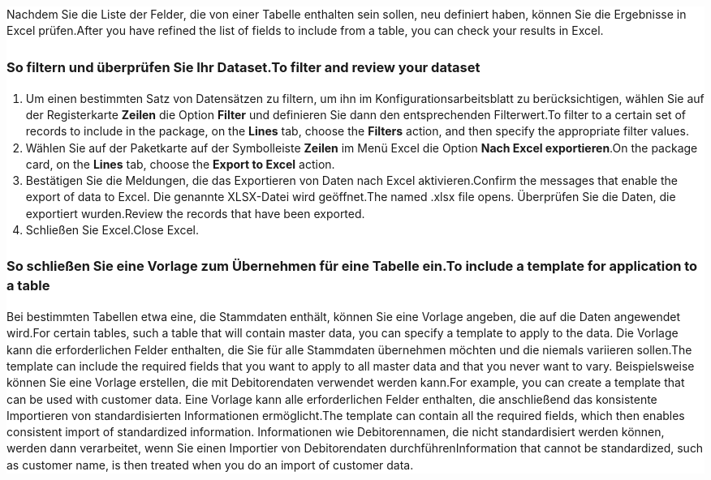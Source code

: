 <span data-ttu-id="42a86-161">Nachdem Sie die Liste der Felder, die von einer Tabelle enthalten sein sollen, neu definiert haben, können Sie die Ergebnisse in Excel prüfen.</span><span class="sxs-lookup"><span data-stu-id="42a86-161">After you have refined the list of fields to include from a table, you can check your results in Excel.</span></span>  

### <a name="to-filter-and-review-your-dataset"></a><span data-ttu-id="42a86-162">So filtern und überprüfen Sie Ihr Dataset.</span><span class="sxs-lookup"><span data-stu-id="42a86-162">To filter and review your dataset</span></span>  
1. <span data-ttu-id="42a86-163">Um einen bestimmten Satz von Datensätzen zu filtern, um ihn im Konfigurationsarbeitsblatt zu berücksichtigen, wählen Sie auf der Registerkarte **Zeilen** die Option **Filter** und definieren Sie dann den entsprechenden Filterwert.</span><span class="sxs-lookup"><span data-stu-id="42a86-163">To filter to a certain set of records to include in the package, on the **Lines** tab, choose the **Filters** action, and then specify the appropriate filter values.</span></span>  
2. <span data-ttu-id="42a86-164">Wählen Sie auf der Paketkarte auf der Symbolleiste **Zeilen** im Menü Excel die Option **Nach Excel exportieren**.</span><span class="sxs-lookup"><span data-stu-id="42a86-164">On the package card, on the **Lines** tab, choose the **Export to Excel** action.</span></span>  
3. <span data-ttu-id="42a86-165">Bestätigen Sie die Meldungen, die das Exportieren von Daten nach Excel aktivieren.</span><span class="sxs-lookup"><span data-stu-id="42a86-165">Confirm the messages that enable the export of data to Excel.</span></span> <span data-ttu-id="42a86-166">Die genannte XLSX-Datei wird geöffnet.</span><span class="sxs-lookup"><span data-stu-id="42a86-166">The named .xlsx file opens.</span></span> <span data-ttu-id="42a86-167">Überprüfen Sie die Daten, die exportiert wurden.</span><span class="sxs-lookup"><span data-stu-id="42a86-167">Review the records that have been exported.</span></span>  
4. <span data-ttu-id="42a86-168">Schließen Sie Excel.</span><span class="sxs-lookup"><span data-stu-id="42a86-168">Close Excel.</span></span>  

### <a name="to-include-a-template-for-application-to-a-table"></a><span data-ttu-id="42a86-169">So schließen Sie eine Vorlage zum Übernehmen für eine Tabelle ein.</span><span class="sxs-lookup"><span data-stu-id="42a86-169">To include a template for application to a table</span></span>  
<span data-ttu-id="42a86-170">Bei bestimmten Tabellen etwa eine, die Stammdaten enthält, können Sie eine Vorlage angeben, die auf die Daten angewendet wird.</span><span class="sxs-lookup"><span data-stu-id="42a86-170">For certain tables, such a table that will contain master data, you can specify a template to apply to the data.</span></span> <span data-ttu-id="42a86-171">Die Vorlage kann die erforderlichen Felder enthalten, die Sie für alle Stammdaten übernehmen möchten und die niemals variieren sollen.</span><span class="sxs-lookup"><span data-stu-id="42a86-171">The template can include the required fields that you want to apply to all master data and that you never want to vary.</span></span> <span data-ttu-id="42a86-172">Beispielsweise können Sie eine Vorlage erstellen, die mit Debitorendaten verwendet werden kann.</span><span class="sxs-lookup"><span data-stu-id="42a86-172">For example, you can create a template that can be used with customer data.</span></span> <span data-ttu-id="42a86-173">Eine Vorlage kann alle erforderlichen Felder enthalten, die anschließend das konsistente Importieren von standardisierten Informationen ermöglicht.</span><span class="sxs-lookup"><span data-stu-id="42a86-173">The template can contain all the required fields, which then enables consistent import of standardized information.</span></span> <span data-ttu-id="42a86-174">Informationen wie Debitorennamen, die nicht standardisiert werden können, werden dann verarbeitet, wenn Sie einen Importier von Debitorendaten durchführen</span><span class="sxs-lookup"><span data-stu-id="42a86-174">Information that cannot be standardized, such as customer name, is then treated when you do an import of customer data.</span></span>

